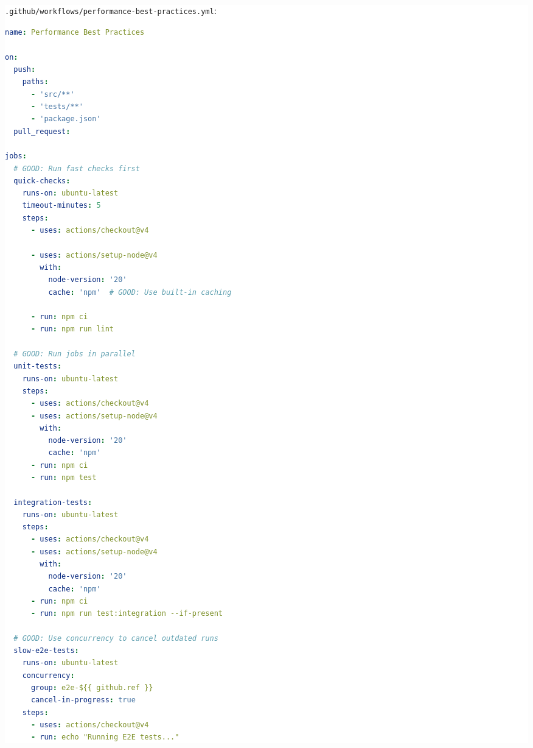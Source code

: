 `.github/workflows/performance-best-practices.yml`:

```yaml
name: Performance Best Practices

on:
  push:
    paths:
      - 'src/**'
      - 'tests/**'
      - 'package.json'
  pull_request:

jobs:
  # GOOD: Run fast checks first
  quick-checks:
    runs-on: ubuntu-latest
    timeout-minutes: 5
    steps:
      - uses: actions/checkout@v4

      - uses: actions/setup-node@v4
        with:
          node-version: '20'
          cache: 'npm'  # GOOD: Use built-in caching

      - run: npm ci
      - run: npm run lint

  # GOOD: Run jobs in parallel
  unit-tests:
    runs-on: ubuntu-latest
    steps:
      - uses: actions/checkout@v4
      - uses: actions/setup-node@v4
        with:
          node-version: '20'
          cache: 'npm'
      - run: npm ci
      - run: npm test

  integration-tests:
    runs-on: ubuntu-latest
    steps:
      - uses: actions/checkout@v4
      - uses: actions/setup-node@v4
        with:
          node-version: '20'
          cache: 'npm'
      - run: npm ci
      - run: npm run test:integration --if-present

  # GOOD: Use concurrency to cancel outdated runs
  slow-e2e-tests:
    runs-on: ubuntu-latest
    concurrency:
      group: e2e-${{ github.ref }}
      cancel-in-progress: true
    steps:
      - uses: actions/checkout@v4
      - run: echo "Running E2E tests..."
```
